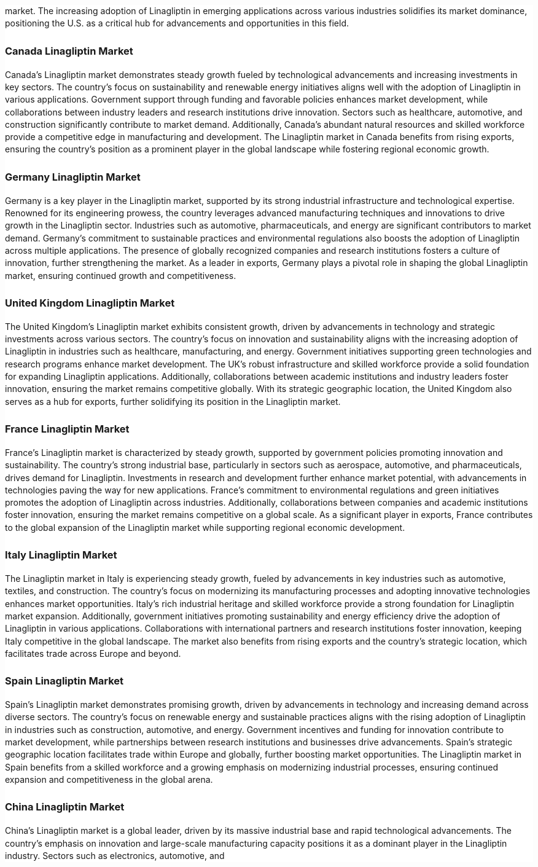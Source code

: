 market. The increasing adoption of Linagliptin in emerging applications across various industries solidifies its market dominance, positioning the U.S. as a critical hub for advancements and opportunities in this field.</p><h3>Canada Linagliptin Market</h3><p>Canada&rsquo;s Linagliptin market demonstrates steady growth fueled by technological advancements and increasing investments in key sectors. The country&rsquo;s focus on sustainability and renewable energy initiatives aligns well with the adoption of Linagliptin in various applications. Government support through funding and favorable policies enhances market development, while collaborations between industry leaders and research institutions drive innovation. Sectors such as healthcare, automotive, and construction significantly contribute to market demand. Additionally, Canada&rsquo;s abundant natural resources and skilled workforce provide a competitive edge in manufacturing and development. The Linagliptin market in Canada benefits from rising exports, ensuring the country&rsquo;s position as a prominent player in the global landscape while fostering regional economic growth.</p><h3>Germany Linagliptin Market</h3><p>Germany is a key player in the Linagliptin market, supported by its strong industrial infrastructure and technological expertise. Renowned for its engineering prowess, the country leverages advanced manufacturing techniques and innovations to drive growth in the Linagliptin sector. Industries such as automotive, pharmaceuticals, and energy are significant contributors to market demand. Germany&rsquo;s commitment to sustainable practices and environmental regulations also boosts the adoption of Linagliptin across multiple applications. The presence of globally recognized companies and research institutions fosters a culture of innovation, further strengthening the market. As a leader in exports, Germany plays a pivotal role in shaping the global Linagliptin market, ensuring continued growth and competitiveness.</p><h3>United Kingdom Linagliptin Market</h3><p>The United Kingdom&rsquo;s Linagliptin market exhibits consistent growth, driven by advancements in technology and strategic investments across various sectors. The country&rsquo;s focus on innovation and sustainability aligns with the increasing adoption of Linagliptin in industries such as healthcare, manufacturing, and energy. Government initiatives supporting green technologies and research programs enhance market development. The UK&rsquo;s robust infrastructure and skilled workforce provide a solid foundation for expanding Linagliptin applications. Additionally, collaborations between academic institutions and industry leaders foster innovation, ensuring the market remains competitive globally. With its strategic geographic location, the United Kingdom also serves as a hub for exports, further solidifying its position in the Linagliptin market.</p><h3>France Linagliptin Market</h3><p>France&rsquo;s Linagliptin market is characterized by steady growth, supported by government policies promoting innovation and sustainability. The country&rsquo;s strong industrial base, particularly in sectors such as aerospace, automotive, and pharmaceuticals, drives demand for Linagliptin. Investments in research and development further enhance market potential, with advancements in technologies paving the way for new applications. France&rsquo;s commitment to environmental regulations and green initiatives promotes the adoption of Linagliptin across industries. Additionally, collaborations between companies and academic institutions foster innovation, ensuring the market remains competitive on a global scale. As a significant player in exports, France contributes to the global expansion of the Linagliptin market while supporting regional economic development.</p><h3>Italy Linagliptin Market</h3><p>The Linagliptin market in Italy is experiencing steady growth, fueled by advancements in key industries such as automotive, textiles, and construction. The country&rsquo;s focus on modernizing its manufacturing processes and adopting innovative technologies enhances market opportunities. Italy&rsquo;s rich industrial heritage and skilled workforce provide a strong foundation for Linagliptin market expansion. Additionally, government initiatives promoting sustainability and energy efficiency drive the adoption of Linagliptin in various applications. Collaborations with international partners and research institutions foster innovation, keeping Italy competitive in the global landscape. The market also benefits from rising exports and the country&rsquo;s strategic location, which facilitates trade across Europe and beyond.</p><h3>Spain Linagliptin Market</h3><p>Spain&rsquo;s Linagliptin market demonstrates promising growth, driven by advancements in technology and increasing demand across diverse sectors. The country&rsquo;s focus on renewable energy and sustainable practices aligns with the rising adoption of Linagliptin in industries such as construction, automotive, and energy. Government incentives and funding for innovation contribute to market development, while partnerships between research institutions and businesses drive advancements. Spain&rsquo;s strategic geographic location facilitates trade within Europe and globally, further boosting market opportunities. The Linagliptin market in Spain benefits from a skilled workforce and a growing emphasis on modernizing industrial processes, ensuring continued expansion and competitiveness in the global arena.</p><h3>China Linagliptin Market</h3><p>China&rsquo;s Linagliptin market is a global leader, driven by its massive industrial base and rapid technological advancements. The country&rsquo;s emphasis on innovation and large-scale manufacturing capacity positions it as a dominant player in the Linagliptin industry. Sectors such as electronics, automotive, and